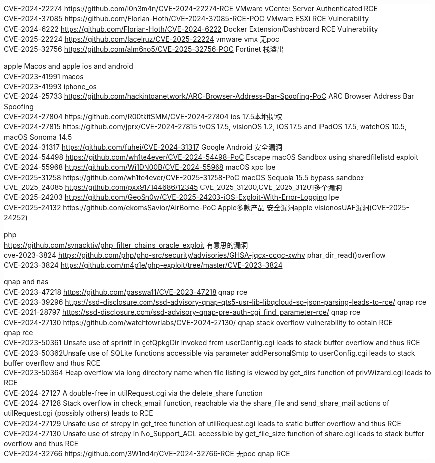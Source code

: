 CVE-2024-22274 https://github.com/l0n3m4n/CVE-2024-22274-RCE VMware vCenter Server Authenticated RCE  
CVE-2024-37085 https://github.com/Florian-Hoth/CVE-2024-37085-RCE-POC VMware ESXi RCE Vulnerability  
CVE-2024-6222 https://github.com/Florian-Hoth/CVE-2024-6222 Docker Extension/Dashboard RCE Vulnerability  
CVE-2025-22224 https://github.com/lacelruz/CVE-2025-22224 vmware vmx 无poc  
CVE-2025-32756 https://github.com/alm6no5/CVE-2025-32756-POC Fortinet 栈溢出  




apple Macos and apple ios and android  
CVE-2023-41991 macos   
CVE-2023-41993 iphone_os  
CVE-2024-25733 https://github.com/hackintoanetwork/ARC-Browser-Address-Bar-Spoofing-PoC ARC Browser Address Bar Spoofing  
CVE-2024-27804 https://github.com/R00tkitSMM/CVE-2024-27804 ios 17.5本地提权  
CVE-2024-27815 https://github.com/jprx/CVE-2024-27815 tvOS 17.5, visionOS 1.2, iOS 17.5 and iPadOS 17.5, watchOS 10.5, macOS Sonoma 14.5  
CVE-2024-31317 https://github.com/fuhei/CVE-2024-31317 Google Android 安全漏洞  
CVE-2024-54498 https://github.com/wh1te4ever/CVE-2024-54498-PoC Escape macOS Sandbox using sharedfilelistd exploit  
CVE-2024-55968 https://github.com/Wi1DN00B/CVE-2024-55968 macOS xpc lpe  
CVE-2025-31258 https://github.com/wh1te4ever/CVE-2025-31258-PoC macOS Sequoia 15.5 bypass sandbox  
CVE_2025_24085 https://github.com/pxx917144686/12345 CVE_2025_31200,CVE_2025_31201多个漏洞  
CVE-2025-24203 https://github.com/GeoSn0w/CVE-2025-24203-iOS-Exploit-With-Error-Logging lpe  
CVE-2025-24132 https://github.com/ekomsSavior/AirBorne-PoC Apple多款产品 安全漏洞apple visionosUAF漏洞(CVE-2025-24252)  

php  
https://github.com/synacktiv/php_filter_chains_oracle_exploit 有意思的漏洞  
cve-2023-3824 https://github.com/php/php-src/security/advisories/GHSA-jqcx-ccgc-xwhv phar_dir_read()overflow  
CVE-2023-3824 https://github.com/m4p1e/php-exploit/tree/master/CVE-2023-3824  

qnap and nas  
CVE-2023-47218 https://github.com/passwa11/CVE-2023-47218 qnap rce  
CVE-2023-39296 https://ssd-disclosure.com/ssd-advisory-qnap-qts5-usr-lib-libqcloud-so-json-parsing-leads-to-rce/  qnap rce  
CVE-2021-28797 https://ssd-disclosure.com/ssd-advisory-qnap-pre-auth-cgi_find_parameter-rce/  qnap rce  
CVE-2024-27130 https://github.com/watchtowrlabs/CVE-2024-27130/ qnap stack overflow vulnerability to obtain RCE  
qnap rce  
CVE-2023-50361 Unsafe use of sprintf in getQpkgDir invoked from userConfig.cgi leads to stack buffer overflow and thus RCE  
CVE-2023-50362Unsafe use of SQLite functions accessible via parameter addPersonalSmtp to userConfig.cgi leads to stack buffer overflow and thus RCE  
CVE-2023-50364 Heap overflow via long directory name when file listing is viewed by get_dirs function of privWizard.cgi leads to RCE  
CVE-2024-27127 A double-free in utilRequest.cgi via the delete_share function  
CVE-2024-27128 Stack overflow in check_email function, reachable via the share_file and send_share_mail actions of utilRequest.cgi (possibly others) leads to RCE  
CVE-2024-27129 Unsafe use of strcpy in get_tree function of utilRequest.cgi leads to static buffer overflow and thus RCE  
CVE-2024-27130 Unsafe use of strcpy in No_Support_ACL accessible by get_file_size function of share.cgi leads to stack buffer overflow and thus RCE  
CVE-2024-32766 https://github.com/3W1nd4r/CVE-2024-32766-RCE  无poc qnap RCE  
